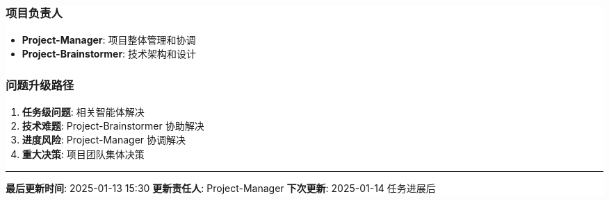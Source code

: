 ### 项目负责人
- **Project-Manager**: 项目整体管理和协调
- **Project-Brainstormer**: 技术架构和设计

### 问题升级路径
1. **任务级问题**: 相关智能体解决
2. **技术难题**: Project-Brainstormer 协助解决
3. **进度风险**: Project-Manager 协调解决
4. **重大决策**: 项目团队集体决策

---

**最后更新时间**: 2025-01-13 15:30
**更新责任人**: Project-Manager
**下次更新**: 2025-01-14 任务进展后